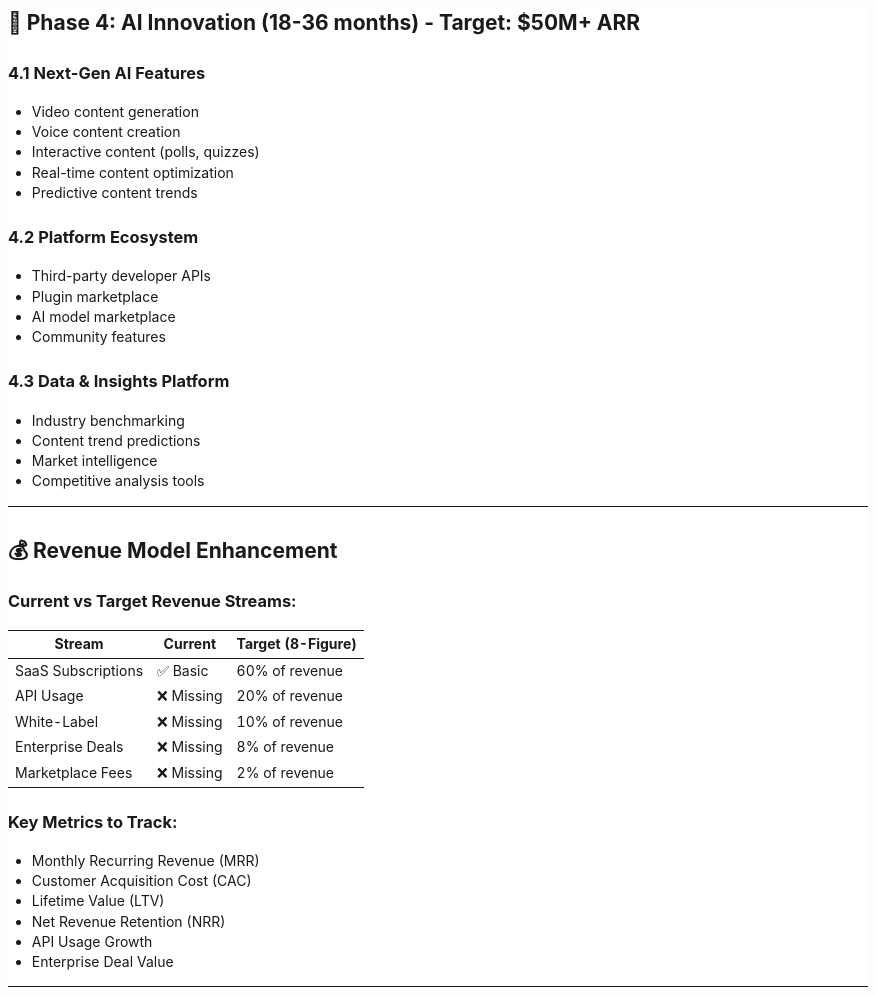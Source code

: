 
## 🤖 **Phase 4: AI Innovation (18-36 months) - Target: $50M+ ARR**

### **4.1 Next-Gen AI Features**

- Video content generation
- Voice content creation
- Interactive content (polls, quizzes)
- Real-time content optimization
- Predictive content trends

### **4.2 Platform Ecosystem**

- Third-party developer APIs
- Plugin marketplace
- AI model marketplace
- Community features

### **4.3 Data & Insights Platform**

- Industry benchmarking
- Content trend predictions
- Market intelligence
- Competitive analysis tools

---

## 💰 **Revenue Model Enhancement**

### **Current vs Target Revenue Streams:**

| Stream             | Current    | Target (8-Figure) |
| ------------------ | ---------- | ----------------- |
| SaaS Subscriptions | ✅ Basic   | 60% of revenue    |
| API Usage          | ❌ Missing | 20% of revenue    |
| White-Label        | ❌ Missing | 10% of revenue    |
| Enterprise Deals   | ❌ Missing | 8% of revenue     |
| Marketplace Fees   | ❌ Missing | 2% of revenue     |

### **Key Metrics to Track:**

- Monthly Recurring Revenue (MRR)
- Customer Acquisition Cost (CAC)
- Lifetime Value (LTV)
- Net Revenue Retention (NRR)
- API Usage Growth
- Enterprise Deal Value

---